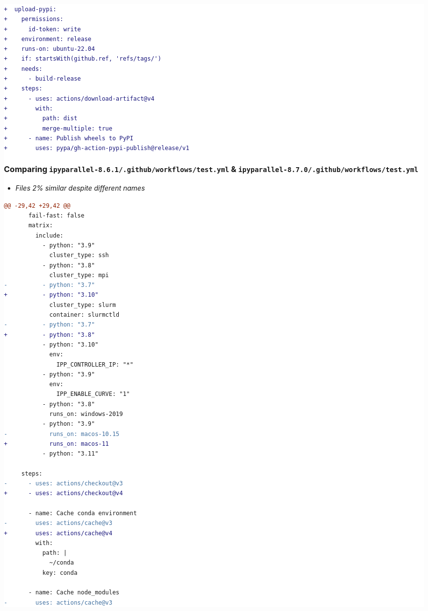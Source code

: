 ```diff
+  upload-pypi:
+    permissions:
+      id-token: write
+    environment: release
+    runs-on: ubuntu-22.04
+    if: startsWith(github.ref, 'refs/tags/')
+    needs:
+      - build-release
+    steps:
+      - uses: actions/download-artifact@v4
+        with:
+          path: dist
+          merge-multiple: true
+      - name: Publish wheels to PyPI
+        uses: pypa/gh-action-pypi-publish@release/v1
```

### Comparing `ipyparallel-8.6.1/.github/workflows/test.yml` & `ipyparallel-8.7.0/.github/workflows/test.yml`

 * *Files 2% similar despite different names*

```diff
@@ -29,42 +29,42 @@
       fail-fast: false
       matrix:
         include:
           - python: "3.9"
             cluster_type: ssh
           - python: "3.8"
             cluster_type: mpi
-          - python: "3.7"
+          - python: "3.10"
             cluster_type: slurm
             container: slurmctld
-          - python: "3.7"
+          - python: "3.8"
           - python: "3.10"
             env:
               IPP_CONTROLLER_IP: "*"
           - python: "3.9"
             env:
               IPP_ENABLE_CURVE: "1"
           - python: "3.8"
             runs_on: windows-2019
           - python: "3.9"
-            runs_on: macos-10.15
+            runs_on: macos-11
           - python: "3.11"
 
     steps:
-      - uses: actions/checkout@v3
+      - uses: actions/checkout@v4
 
       - name: Cache conda environment
-        uses: actions/cache@v3
+        uses: actions/cache@v4
         with:
           path: |
             ~/conda
           key: conda
 
       - name: Cache node_modules
-        uses: actions/cache@v3
```